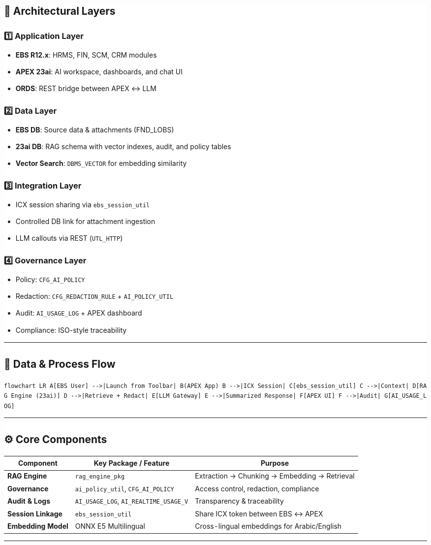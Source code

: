 
## 🧩 Architectural Layers

### 1️⃣ **Application Layer**

- **EBS R12.x**: HRMS, FIN, SCM, CRM modules

- **APEX 23ai**: AI workspace, dashboards, and chat UI

- **ORDS**: REST bridge between APEX ↔ LLM

### 2️⃣ **Data Layer**

- **EBS DB**: Source data & attachments (FND_LOBS)

- **23ai DB**: RAG schema with vector indexes, audit, and policy tables

- **Vector Search**: `DBMS_VECTOR` for embedding similarity

### 3️⃣ **Integration Layer**

- ICX session sharing via `ebs_session_util`

- Controlled DB link for attachment ingestion

- LLM callouts via REST (`UTL_HTTP`)

### 4️⃣ **Governance Layer**

- Policy: `CFG_AI_POLICY`

- Redaction: `CFG_REDACTION_RULE` + `AI_POLICY_UTIL`

- Audit: `AI_USAGE_LOG` + APEX dashboard

- Compliance: ISO-style traceability

---

## 🔗 Data & Process Flow

`flowchart LR A[EBS User] -->|Launch from Toolbar| B(APEX App) B -->|ICX Session| C[ebs_session_util] C -->|Context| D[RAG Engine (23ai)] D -->|Retrieve + Redact| E[LLM Gateway] E -->|Summarized Response| F[APEX UI] F -->|Audit| G[AI_USAGE_LOG]`

---

## ⚙️ Core Components

| Component           | Key Package / Feature                 | Purpose                                       |
| ------------------- | ------------------------------------- | --------------------------------------------- |
| **RAG Engine**      | `rag_engine_pkg`                      | Extraction → Chunking → Embedding → Retrieval |
| **Governance**      | `ai_policy_util`, `CFG_AI_POLICY`     | Access control, redaction, compliance         |
| **Audit & Logs**    | `AI_USAGE_LOG`, `AI_REALTIME_USAGE_V` | Transparency & traceability                   |
| **Session Linkage** | `ebs_session_util`                    | Share ICX token between EBS ↔ APEX            |
| **Embedding Model** | ONNX E5 Multilingual                  | Cross-lingual embeddings for Arabic/English   |

---